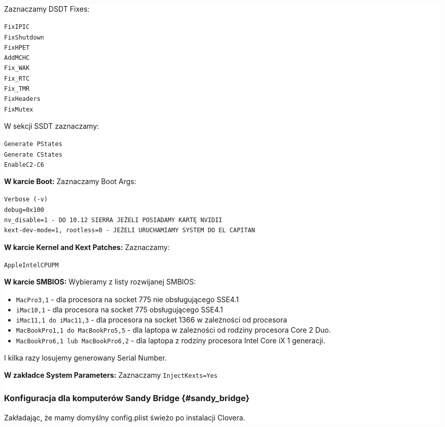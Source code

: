 Zaznaczamy DSDT Fixes:

```
FixIPIC
FixShutdown
FixHPET
AddMCHC
Fix_WAK
Fix_RTC
Fix_TMR
FixHeaders
FixMutex
```

W sekcji SSDT zaznaczamy:

```
Generate PStates
Generate CStates
EnableC2-C6
```

**W karcie Boot:**
Zaznaczamy Boot Args:

```
Verbose (-v)
debug=0x100
nv_disable=1 - DO 10.12 SIERRA JEŻELI POSIADAMY KARTĘ NVIDII
kext-dev-mode=1, rootless=0 - JEŻELI URUCHAMIAMY SYSTEM DO EL CAPITAN
```

**W karcie Kernel and Kext Patches:**
Zaznaczamy:

```
AppleIntelCPUPM
```

**W karcie SMBIOS:**
Wybieramy z listy rozwijanej SMBIOS:

* ``MacPro3,1`` - dla procesora na socket 775 nie obsługującego SSE4.1
* ``iMac10,1`` - dla procesora na socket 775 obsługującego SSE4.1
* ``iMac11,1 do iMac11,3`` - dla procesora na socket 1366 w zależności od procesora
* ``MacBookPro1,1 do MacBookPro5,5`` - dla laptopa w zalezności od rodziny procesora Core 2 Duo.
* ``MacBookPro6,1 lub MacBookPro6,2`` - dla laptopa z rodziny procesora Intel Core iX 1 generacji.

I kilka razy losujemy generowany Serial Number.

**W zakładce System Parameters:**
Zaznaczamy ``InjectKexts=Yes``


### Konfiguracja dla komputerów Sandy Bridge {#sandy_bridge}

Zakładając, że mamy domyślny config.plist świeżo po instalacji Clovera.

